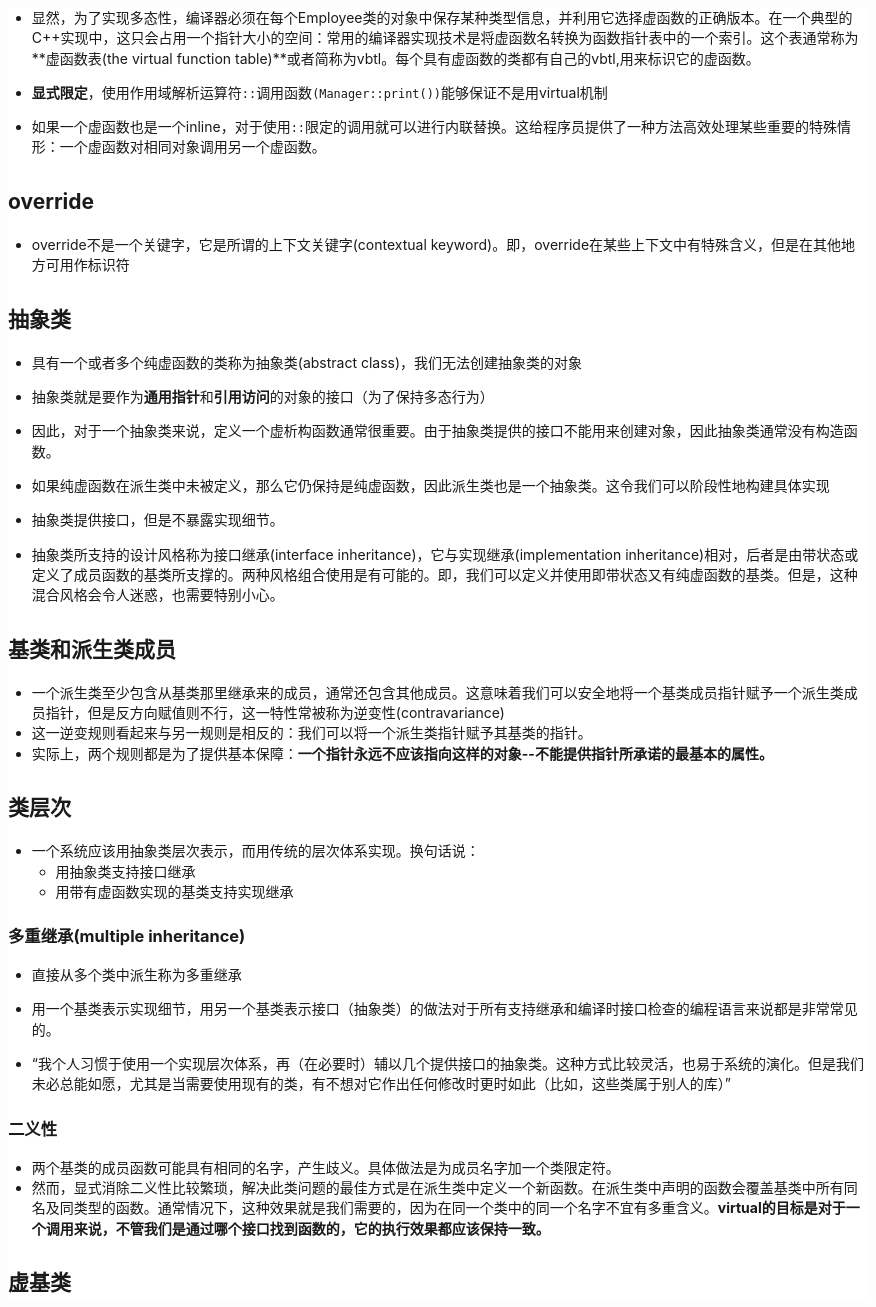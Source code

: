 + 显然，为了实现多态性，编译器必须在每个Employee类的对象中保存某种类型信息，并利用它选择虚函数的正确版本。在一个典型的C++实现中，这只会占用一个指针大小的空间：常用的编译器实现技术是将虚函数名转换为函数指针表中的一个索引。这个表通常称为**虚函数表(the virtual function table)**或者简称为vbtl。每个具有虚函数的类都有自己的vbtl,用来标识它的虚函数。

+ **显式限定**，使用作用域解析运算符`::`调用函数`(Manager::print())`能够保证不是用virtual机制
+ 如果一个虚函数也是一个inline，对于使用`::`限定的调用就可以进行内联替换。这给程序员提供了一种方法高效处理某些重要的特殊情形：一个虚函数对相同对象调用另一个虚函数。

## override

+ override不是一个关键字，它是所谓的上下文关键字(contextual keyword)。即，override在某些上下文中有特殊含义，但是在其他地方可用作标识符

## 抽象类

+ 具有一个或者多个纯虚函数的类称为抽象类(abstract class)，我们无法创建抽象类的对象
+ 抽象类就是要作为**通用指针**和**引用访问**的对象的接口（为了保持多态行为）
+ 因此，对于一个抽象类来说，定义一个虚析构函数通常很重要。由于抽象类提供的接口不能用来创建对象，因此抽象类通常没有构造函数。

+ 如果纯虚函数在派生类中未被定义，那么它仍保持是纯虚函数，因此派生类也是一个抽象类。这令我们可以阶段性地构建具体实现

+ 抽象类提供接口，但是不暴露实现细节。
+ 抽象类所支持的设计风格称为接口继承(interface inheritance)，它与实现继承(implementation inheritance)相对，后者是由带状态或定义了成员函数的基类所支撑的。两种风格组合使用是有可能的。即，我们可以定义并使用即带状态又有纯虚函数的基类。但是，这种混合风格会令人迷惑，也需要特别小心。


## 基类和派生类成员

+ 一个派生类至少包含从基类那里继承来的成员，通常还包含其他成员。这意味着我们可以安全地将一个基类成员指针赋予一个派生类成员指针，但是反方向赋值则不行，这一特性常被称为逆变性(contravariance)
+ 这一逆变规则看起来与另一规则是相反的：我们可以将一个派生类指针赋予其基类的指针。
+ 实际上，两个规则都是为了提供基本保障：**一个指针永远不应该指向这样的对象--不能提供指针所承诺的最基本的属性。**

## 类层次

+ 一个系统应该用抽象类层次表示，而用传统的层次体系实现。换句话说：
  + 用抽象类支持接口继承
  + 用带有虚函数实现的基类支持实现继承

### 多重继承(multiple inheritance)

+ 直接从多个类中派生称为多重继承
+ 用一个基类表示实现细节，用另一个基类表示接口（抽象类）的做法对于所有支持继承和编译时接口检查的编程语言来说都是非常常见的。

+ “我个人习惯于使用一个实现层次体系，再（在必要时）辅以几个提供接口的抽象类。这种方式比较灵活，也易于系统的演化。但是我们未必总能如愿，尤其是当需要使用现有的类，有不想对它作出任何修改时更时如此（比如，这些类属于别人的库）”

### 二义性

+ 两个基类的成员函数可能具有相同的名字，产生歧义。具体做法是为成员名字加一个类限定符。
+ 然而，显式消除二义性比较繁琐，解决此类问题的最佳方式是在派生类中定义一个新函数。在派生类中声明的函数会覆盖基类中所有同名及同类型的函数。通常情况下，这种效果就是我们需要的，因为在同一个类中的同一个名字不宜有多重含义。**virtual的目标是对于一个调用来说，不管我们是通过哪个接口找到函数的，它的执行效果都应该保持一致。**


## 虚基类
